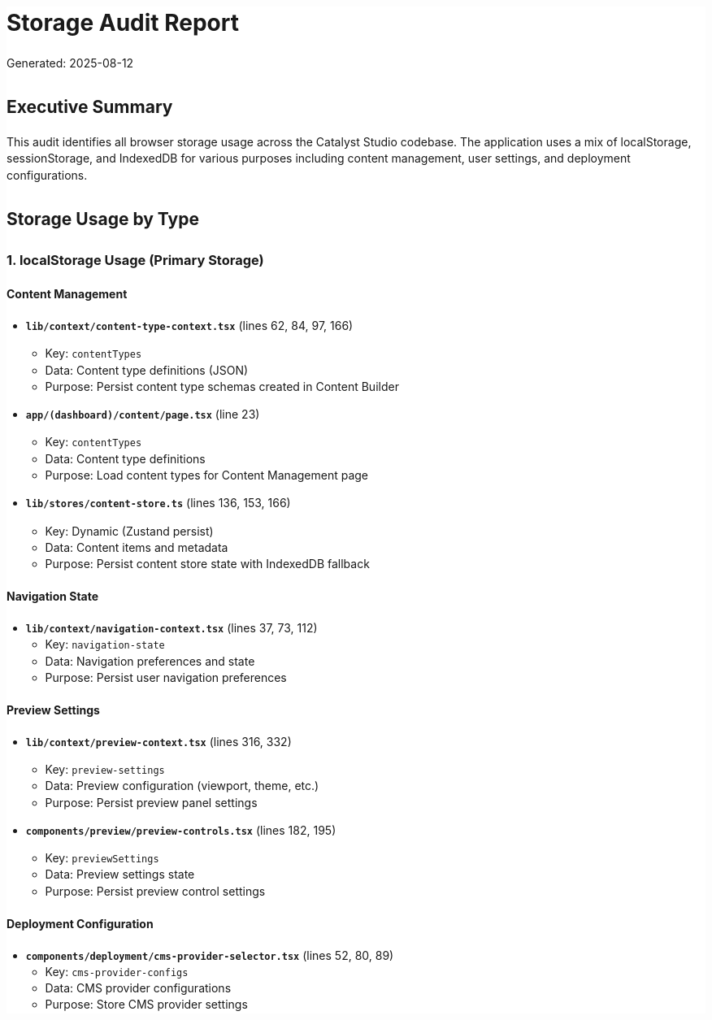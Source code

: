 # Storage Audit Report
Generated: 2025-08-12

## Executive Summary
This audit identifies all browser storage usage across the Catalyst Studio codebase. The application uses a mix of localStorage, sessionStorage, and IndexedDB for various purposes including content management, user settings, and deployment configurations.

## Storage Usage by Type

### 1. localStorage Usage (Primary Storage)

#### Content Management
- **`lib/context/content-type-context.tsx`** (lines 62, 84, 97, 166)
  - Key: `contentTypes`
  - Data: Content type definitions (JSON)
  - Purpose: Persist content type schemas created in Content Builder

- **`app/(dashboard)/content/page.tsx`** (line 23)
  - Key: `contentTypes`
  - Data: Content type definitions
  - Purpose: Load content types for Content Management page

- **`lib/stores/content-store.ts`** (lines 136, 153, 166)
  - Key: Dynamic (Zustand persist)
  - Data: Content items and metadata
  - Purpose: Persist content store state with IndexedDB fallback

#### Navigation State
- **`lib/context/navigation-context.tsx`** (lines 37, 73, 112)
  - Key: `navigation-state`
  - Data: Navigation preferences and state
  - Purpose: Persist user navigation preferences

#### Preview Settings
- **`lib/context/preview-context.tsx`** (lines 316, 332)
  - Key: `preview-settings`
  - Data: Preview configuration (viewport, theme, etc.)
  - Purpose: Persist preview panel settings

- **`components/preview/preview-controls.tsx`** (lines 182, 195)
  - Key: `previewSettings`
  - Data: Preview settings state
  - Purpose: Persist preview control settings

#### Deployment Configuration
- **`components/deployment/cms-provider-selector.tsx`** (lines 52, 80, 89)
  - Key: `cms-provider-configs`
  - Data: CMS provider configurations
  - Purpose: Store CMS provider settings
